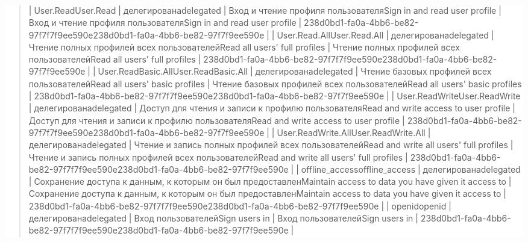 >| <span data-ttu-id="a8c3e-168">User.Read</span><span class="sxs-lookup"><span data-stu-id="a8c3e-168">User.Read</span></span> | <span data-ttu-id="a8c3e-169">делегирована</span><span class="sxs-lookup"><span data-stu-id="a8c3e-169">delegated</span></span> | <span data-ttu-id="a8c3e-170">Вход и чтение профиля пользователя</span><span class="sxs-lookup"><span data-stu-id="a8c3e-170">Sign in and read user profile</span></span> | <span data-ttu-id="a8c3e-171">Вход и чтение профиля пользователя</span><span class="sxs-lookup"><span data-stu-id="a8c3e-171">Sign in and read user profile</span></span> | <span data-ttu-id="a8c3e-172">238d0bd1-fa0a-4bb6-be82-97f7f7f9ee590e</span><span class="sxs-lookup"><span data-stu-id="a8c3e-172">238d0bd1-fa0a-4bb6-be82-97f7f9ee590e</span></span> |
>| <span data-ttu-id="a8c3e-173">User.Read.All</span><span class="sxs-lookup"><span data-stu-id="a8c3e-173">User.Read.All</span></span> | <span data-ttu-id="a8c3e-174">делегирована</span><span class="sxs-lookup"><span data-stu-id="a8c3e-174">delegated</span></span> | <span data-ttu-id="a8c3e-175">Чтение полных профилей всех пользователей</span><span class="sxs-lookup"><span data-stu-id="a8c3e-175">Read all users' full profiles</span></span> | <span data-ttu-id="a8c3e-176">Чтение полных профилей всех пользователей</span><span class="sxs-lookup"><span data-stu-id="a8c3e-176">Read all users' full profiles</span></span> | <span data-ttu-id="a8c3e-177">238d0bd1-fa0a-4bb6-be82-97f7f7f9ee590e</span><span class="sxs-lookup"><span data-stu-id="a8c3e-177">238d0bd1-fa0a-4bb6-be82-97f7f9ee590e</span></span> |
>| <span data-ttu-id="a8c3e-178">User.ReadBasic.All</span><span class="sxs-lookup"><span data-stu-id="a8c3e-178">User.ReadBasic.All</span></span> | <span data-ttu-id="a8c3e-179">делегирована</span><span class="sxs-lookup"><span data-stu-id="a8c3e-179">delegated</span></span> | <span data-ttu-id="a8c3e-180">Чтение базовых профилей всех пользователей</span><span class="sxs-lookup"><span data-stu-id="a8c3e-180">Read all users' basic profiles</span></span> | <span data-ttu-id="a8c3e-181">Чтение базовых профилей всех пользователей</span><span class="sxs-lookup"><span data-stu-id="a8c3e-181">Read all users' basic profiles</span></span> | <span data-ttu-id="a8c3e-182">238d0bd1-fa0a-4bb6-be82-97f7f7f9ee590e</span><span class="sxs-lookup"><span data-stu-id="a8c3e-182">238d0bd1-fa0a-4bb6-be82-97f7f9ee590e</span></span> |
>| <span data-ttu-id="a8c3e-183">User.ReadWrite</span><span class="sxs-lookup"><span data-stu-id="a8c3e-183">User.ReadWrite</span></span> | <span data-ttu-id="a8c3e-184">делегирована</span><span class="sxs-lookup"><span data-stu-id="a8c3e-184">delegated</span></span> | <span data-ttu-id="a8c3e-185">Доступ для чтения и записи к профилю пользователя</span><span class="sxs-lookup"><span data-stu-id="a8c3e-185">Read and write access to user profile</span></span> | <span data-ttu-id="a8c3e-186">Доступ для чтения и записи к профилю пользователя</span><span class="sxs-lookup"><span data-stu-id="a8c3e-186">Read and write access to user profile</span></span> | <span data-ttu-id="a8c3e-187">238d0bd1-fa0a-4bb6-be82-97f7f7f9ee590e</span><span class="sxs-lookup"><span data-stu-id="a8c3e-187">238d0bd1-fa0a-4bb6-be82-97f7f9ee590e</span></span> |
>| <span data-ttu-id="a8c3e-188">User.ReadWrite.All</span><span class="sxs-lookup"><span data-stu-id="a8c3e-188">User.ReadWrite.All</span></span> | <span data-ttu-id="a8c3e-189">делегирована</span><span class="sxs-lookup"><span data-stu-id="a8c3e-189">delegated</span></span> | <span data-ttu-id="a8c3e-190">Чтение и запись полных профилей всех пользователей</span><span class="sxs-lookup"><span data-stu-id="a8c3e-190">Read and write all users' full profiles</span></span> | <span data-ttu-id="a8c3e-191">Чтение и запись полных профилей всех пользователей</span><span class="sxs-lookup"><span data-stu-id="a8c3e-191">Read and write all users' full profiles</span></span> | <span data-ttu-id="a8c3e-192">238d0bd1-fa0a-4bb6-be82-97f7f7f9ee590e</span><span class="sxs-lookup"><span data-stu-id="a8c3e-192">238d0bd1-fa0a-4bb6-be82-97f7f9ee590e</span></span> |
>| <span data-ttu-id="a8c3e-193">offline_access</span><span class="sxs-lookup"><span data-stu-id="a8c3e-193">offline_access</span></span> | <span data-ttu-id="a8c3e-194">делегирована</span><span class="sxs-lookup"><span data-stu-id="a8c3e-194">delegated</span></span> | <span data-ttu-id="a8c3e-195">Сохранение доступа к данным, к которым он был предоставлен</span><span class="sxs-lookup"><span data-stu-id="a8c3e-195">Maintain access to data you have given it access to</span></span> | <span data-ttu-id="a8c3e-196">Сохранение доступа к данным, к которым он был предоставлен</span><span class="sxs-lookup"><span data-stu-id="a8c3e-196">Maintain access to data you have given it access to</span></span> | <span data-ttu-id="a8c3e-197">238d0bd1-fa0a-4bb6-be82-97f7f7f9ee590e</span><span class="sxs-lookup"><span data-stu-id="a8c3e-197">238d0bd1-fa0a-4bb6-be82-97f7f9ee590e</span></span> |
>| <span data-ttu-id="a8c3e-198">openid</span><span class="sxs-lookup"><span data-stu-id="a8c3e-198">openid</span></span> | <span data-ttu-id="a8c3e-199">делегирована</span><span class="sxs-lookup"><span data-stu-id="a8c3e-199">delegated</span></span> | <span data-ttu-id="a8c3e-200">Вход пользователей</span><span class="sxs-lookup"><span data-stu-id="a8c3e-200">Sign users in</span></span> | <span data-ttu-id="a8c3e-201">Вход пользователей</span><span class="sxs-lookup"><span data-stu-id="a8c3e-201">Sign users in</span></span> | <span data-ttu-id="a8c3e-202">238d0bd1-fa0a-4bb6-be82-97f7f7f9ee590e</span><span class="sxs-lookup"><span data-stu-id="a8c3e-202">238d0bd1-fa0a-4bb6-be82-97f7f9ee590e</span></span> |
